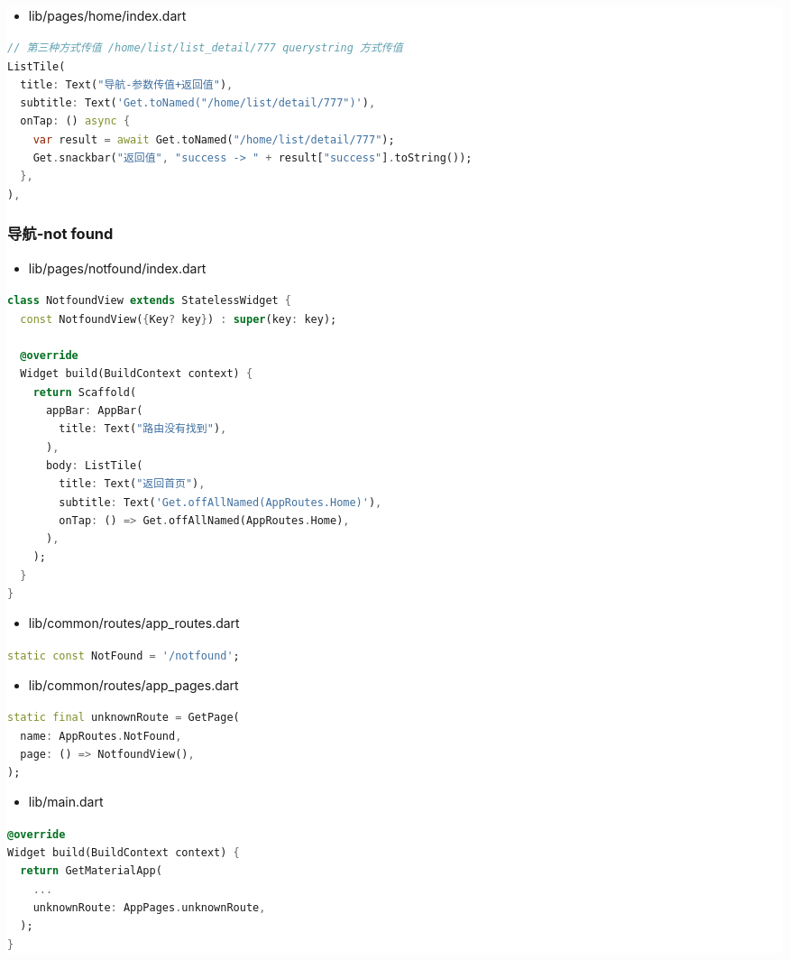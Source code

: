 - lib/pages/home/index.dart

```dart
// 第三种方式传值 /home/list/list_detail/777 querystring 方式传值
ListTile(
  title: Text("导航-参数传值+返回值"),
  subtitle: Text('Get.toNamed("/home/list/detail/777")'),
  onTap: () async {
    var result = await Get.toNamed("/home/list/detail/777");
    Get.snackbar("返回值", "success -> " + result["success"].toString());
  },
),
```

### 导航-not found

- lib/pages/notfound/index.dart

```dart
class NotfoundView extends StatelessWidget {
  const NotfoundView({Key? key}) : super(key: key);

  @override
  Widget build(BuildContext context) {
    return Scaffold(
      appBar: AppBar(
        title: Text("路由没有找到"),
      ),
      body: ListTile(
        title: Text("返回首页"),
        subtitle: Text('Get.offAllNamed(AppRoutes.Home)'),
        onTap: () => Get.offAllNamed(AppRoutes.Home),
      ),
    );
  }
}
```

- lib/common/routes/app_routes.dart

```dart
static const NotFound = '/notfound';
```

- lib/common/routes/app_pages.dart

```dart
static final unknownRoute = GetPage(
  name: AppRoutes.NotFound,
  page: () => NotfoundView(),
);
```

- lib/main.dart

```dart
@override
Widget build(BuildContext context) {
  return GetMaterialApp(
    ...
    unknownRoute: AppPages.unknownRoute,
  );
}
```
